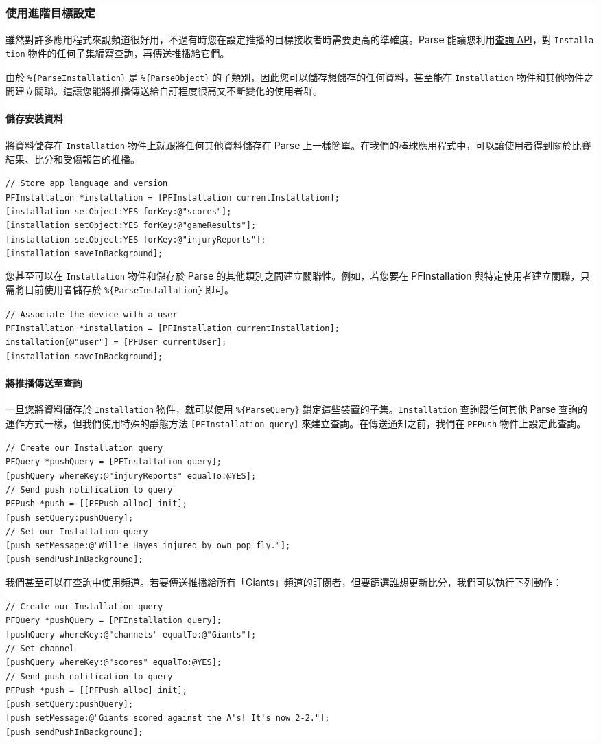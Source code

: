 ### 使用進階目標設定

雖然對許多應用程式來說頻道很好用，不過有時您在設定推播的目標接收者時需要更高的準確度。Parse 能讓您利用[查詢 API](#queries)，對 `Installation` 物件的任何子集編寫查詢，再傳送推播給它們。

由於 `%{ParseInstallation}` 是 `%{ParseObject}` 的子類別，因此您可以儲存想儲存的任何資料，甚至能在 `Installation` 物件和其他物件之間建立關聯。這讓您能將推播傳送給自訂程度很高又不斷變化的使用者群。

#### 儲存安裝資料

將資料儲存在 `Installation` 物件上就跟將[任何其他資料](#objects)儲存在 Parse 上一樣簡單。在我們的棒球應用程式中，可以讓使用者得到關於比賽結果、比分和受傷報告的推播。

```objc
// Store app language and version
PFInstallation *installation = [PFInstallation currentInstallation];
[installation setObject:YES forKey:@"scores"];
[installation setObject:YES forKey:@"gameResults"];
[installation setObject:YES forKey:@"injuryReports"];
[installation saveInBackground];
```

您甚至可以在 `Installation` 物件和儲存於 Parse 的其他類別之間建立關聯性。例如，若您要在 PFInstallation 與特定使用者建立關聯，只需將目前使用者儲存於 `%{ParseInstallation}` 即可。

```objc
// Associate the device with a user
PFInstallation *installation = [PFInstallation currentInstallation];
installation[@"user"] = [PFUser currentUser];
[installation saveInBackground];
```

#### 將推播傳送至查詢

一旦您將資料儲存於 `Installation` 物件，就可以使用 `%{ParseQuery}` 鎖定這些裝置的子集。`Installation` 查詢跟任何其他 [Parse 查詢](#queries)的運作方式一樣，但我們使用特殊的靜態方法 `[PFInstallation query]` 來建立查詢。在傳送通知之前，我們在 `PFPush` 物件上設定此查詢。

```objc
// Create our Installation query
PFQuery *pushQuery = [PFInstallation query];
[pushQuery whereKey:@"injuryReports" equalTo:@YES];
// Send push notification to query
PFPush *push = [[PFPush alloc] init];
[push setQuery:pushQuery];
// Set our Installation query
[push setMessage:@"Willie Hayes injured by own pop fly."];
[push sendPushInBackground];
```

我們甚至可以在查詢中使用頻道。若要傳送推播給所有「Giants」頻道的訂閱者，但要篩選誰想更新比分，我們可以執行下列動作：

```objc
// Create our Installation query
PFQuery *pushQuery = [PFInstallation query];
[pushQuery whereKey:@"channels" equalTo:@"Giants"];
// Set channel
[pushQuery whereKey:@"scores" equalTo:@YES];
// Send push notification to query
PFPush *push = [[PFPush alloc] init];
[push setQuery:pushQuery];
[push setMessage:@"Giants scored against the A's! It's now 2-2."];
[push sendPushInBackground];
```
